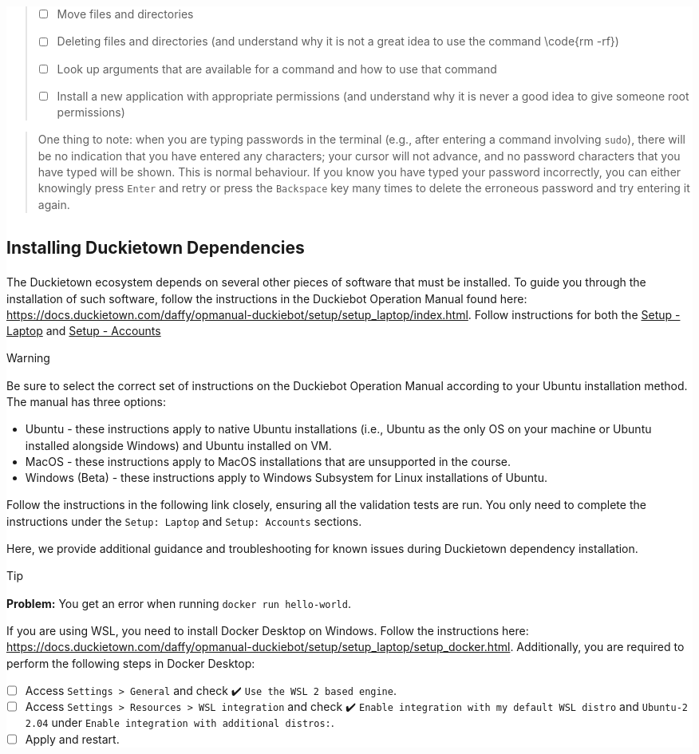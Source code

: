 >
> - [ ] Move files and directories
>
> - [ ] Deleting files and directories (and understand why it is not a great idea to use the command \code{rm -rf})
>
> - [ ] Look up arguments that are available for a command and how to use that command
>
> - [ ] Install a new application with appropriate permissions (and understand why it is never a good idea to give someone root permissions)


> One thing to note: when you are typing passwords in the terminal (e.g., after entering a command involving `sudo`),
> there will be no indication that you have entered any characters; your cursor will not advance, and no password characters that you have typed will be shown.
> This is normal behaviour. If you know you have typed your password incorrectly, you can either knowingly press `Enter` and retry or press the `Backspace` key many
> times to delete the erroneous password and try entering it again. 

## Installing Duckietown Dependencies

The Duckietown ecosystem depends on several other pieces of software that must be installed. 
To guide you through the installation of such software, follow the instructions in the Duckiebot Operation Manual found here: <https://docs.duckietown.com/daffy/opmanual-duckiebot/setup/setup_laptop/index.html>. 
Follow instructions for both the [Setup - Laptop](https://docs.duckietown.com/daffy/opmanual-duckiebot/setup/setup_laptop/index.html) 
and [Setup - Accounts](https://docs.duckietown.com/daffy/opmanual-duckiebot/setup/setup_account/index.html)

> [!warning]
> Be sure to select the correct set of instructions on the Duckiebot Operation Manual according to your Ubuntu installation method. The manual has three options: 
>
> <ul>
>  <li>Ubuntu - these instructions apply to native Ubuntu installations (i.e., Ubuntu as the only OS on your machine or Ubuntu installed alongside Windows) and Ubuntu installed on VM.</li>
>  <li>MacOS - these instructions apply to MacOS installations that are unsupported in the course.</li>
>  <li>Windows (Beta) - these instructions apply to Windows Subsystem for Linux installations of Ubuntu.</li>
> </ul>
>
> Follow the instructions in the following link closely, ensuring all the validation tests are run. You only need to complete the instructions under the `Setup: Laptop` and `Setup: Accounts` sections.

Here, we provide additional guidance and troubleshooting for known issues during Duckietown dependency installation.

> [!tip]
> **Problem:** You get an error when running `docker run hello-world`.
>
> If you are using WSL, you need to install Docker Desktop on Windows.
> Follow the instructions here: <https://docs.duckietown.com/daffy/opmanual-duckiebot/setup/setup_laptop/setup_docker.html>.
> Additionally, you are required to perform the following steps in Docker Desktop:
>
> - [ ] Access `Settings > General` and check :heavy_check_mark: `Use the WSL 2 based engine`.
> - [ ] Access `Settings > Resources > WSL integration` and check :heavy_check_mark: `Enable integration with my default WSL distro` and `Ubuntu-22.04` under `Enable integration with additional distros:`.
> - [ ] Apply and restart.
